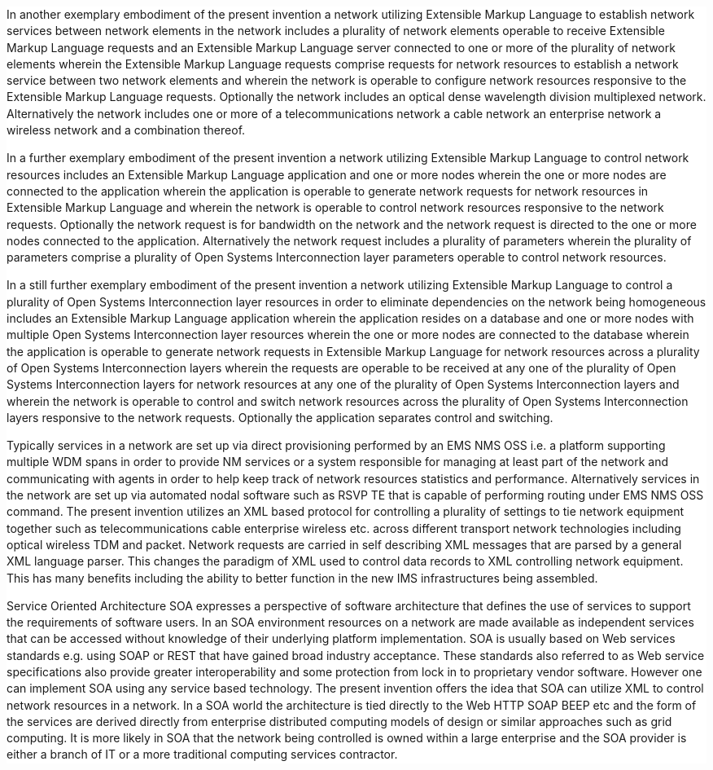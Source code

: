In another exemplary embodiment of the present invention a network utilizing Extensible Markup Language to establish network services between network elements in the network includes a plurality of network elements operable to receive Extensible Markup Language requests and an Extensible Markup Language server connected to one or more of the plurality of network elements wherein the Extensible Markup Language requests comprise requests for network resources to establish a network service between two network elements and wherein the network is operable to configure network resources responsive to the Extensible Markup Language requests. Optionally the network includes an optical dense wavelength division multiplexed network. Alternatively the network includes one or more of a telecommunications network a cable network an enterprise network a wireless network and a combination thereof.

In a further exemplary embodiment of the present invention a network utilizing Extensible Markup Language to control network resources includes an Extensible Markup Language application and one or more nodes wherein the one or more nodes are connected to the application wherein the application is operable to generate network requests for network resources in Extensible Markup Language and wherein the network is operable to control network resources responsive to the network requests. Optionally the network request is for bandwidth on the network and the network request is directed to the one or more nodes connected to the application. Alternatively the network request includes a plurality of parameters wherein the plurality of parameters comprise a plurality of Open Systems Interconnection layer parameters operable to control network resources.

In a still further exemplary embodiment of the present invention a network utilizing Extensible Markup Language to control a plurality of Open Systems Interconnection layer resources in order to eliminate dependencies on the network being homogeneous includes an Extensible Markup Language application wherein the application resides on a database and one or more nodes with multiple Open Systems Interconnection layer resources wherein the one or more nodes are connected to the database wherein the application is operable to generate network requests in Extensible Markup Language for network resources across a plurality of Open Systems Interconnection layers wherein the requests are operable to be received at any one of the plurality of Open Systems Interconnection layers for network resources at any one of the plurality of Open Systems Interconnection layers and wherein the network is operable to control and switch network resources across the plurality of Open Systems Interconnection layers responsive to the network requests. Optionally the application separates control and switching.

Typically services in a network are set up via direct provisioning performed by an EMS NMS OSS i.e. a platform supporting multiple WDM spans in order to provide NM services or a system responsible for managing at least part of the network and communicating with agents in order to help keep track of network resources statistics and performance. Alternatively services in the network are set up via automated nodal software such as RSVP TE that is capable of performing routing under EMS NMS OSS command. The present invention utilizes an XML based protocol for controlling a plurality of settings to tie network equipment together such as telecommunications cable enterprise wireless etc. across different transport network technologies including optical wireless TDM and packet. Network requests are carried in self describing XML messages that are parsed by a general XML language parser. This changes the paradigm of XML used to control data records to XML controlling network equipment. This has many benefits including the ability to better function in the new IMS infrastructures being assembled.

Service Oriented Architecture SOA expresses a perspective of software architecture that defines the use of services to support the requirements of software users. In an SOA environment resources on a network are made available as independent services that can be accessed without knowledge of their underlying platform implementation. SOA is usually based on Web services standards e.g. using SOAP or REST that have gained broad industry acceptance. These standards also referred to as Web service specifications also provide greater interoperability and some protection from lock in to proprietary vendor software. However one can implement SOA using any service based technology. The present invention offers the idea that SOA can utilize XML to control network resources in a network. In a SOA world the architecture is tied directly to the Web HTTP SOAP BEEP etc and the form of the services are derived directly from enterprise distributed computing models of design or similar approaches such as grid computing. It is more likely in SOA that the network being controlled is owned within a large enterprise and the SOA provider is either a branch of IT or a more traditional computing services contractor.
